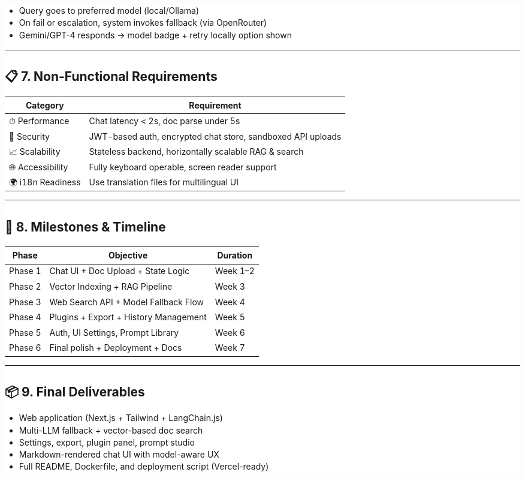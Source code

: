 - Query goes to preferred model (local/Ollama)
- On fail or escalation, system invokes fallback (via OpenRouter)
- Gemini/GPT-4 responds → model badge + retry locally option shown

---

## 📋 7. Non-Functional Requirements

| Category          | Requirement                                                 |
| ----------------- | ----------------------------------------------------------- |
| ⏱ Performance     | Chat latency < 2s, doc parse under 5s                       |
| 🔐 Security       | JWT-based auth, encrypted chat store, sandboxed API uploads |
| 📈 Scalability    | Stateless backend, horizontally scalable RAG & search       |
| 🌐 Accessibility  | Fully keyboard operable, screen reader support              |
| 🌍 i18n Readiness | Use translation files for multilingual UI                   |

---

## 🚀 8. Milestones & Timeline

| Phase   | Objective                             | Duration |
| ------- | ------------------------------------- | -------- |
| Phase 1 | Chat UI + Doc Upload + State Logic    | Week 1–2 |
| Phase 2 | Vector Indexing + RAG Pipeline        | Week 3   |
| Phase 3 | Web Search API + Model Fallback Flow  | Week 4   |
| Phase 4 | Plugins + Export + History Management | Week 5   |
| Phase 5 | Auth, UI Settings, Prompt Library     | Week 6   |
| Phase 6 | Final polish + Deployment + Docs      | Week 7   |

---

## 📦 9. Final Deliverables

- Web application (Next.js + Tailwind + LangChain.js)
- Multi-LLM fallback + vector-based doc search
- Settings, export, plugin panel, prompt studio
- Markdown-rendered chat UI with model-aware UX
- Full README, Dockerfile, and deployment script (Vercel-ready)

